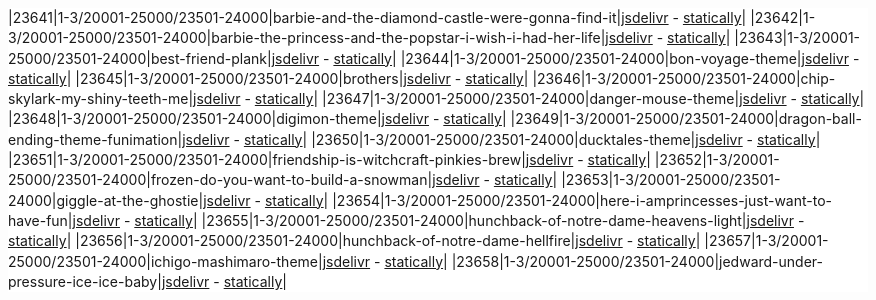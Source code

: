 |23641|1-3/20001-25000/23501-24000|barbie-and-the-diamond-castle-were-gonna-find-it|[jsdelivr](https://cdn.jsdelivr.net/gh/dbchord/png-c-1110x370_1-3/20001-25000/23501-24000/barbie-and-the-diamond-castle-were-gonna-find-it.png) - [statically](https://cdn.statically.io/gh/dbchord/png-c-1110x370_1-3/img/20001-25000/23501-24000/barbie-and-the-diamond-castle-were-gonna-find-it.png)|
|23642|1-3/20001-25000/23501-24000|barbie-the-princess-and-the-popstar-i-wish-i-had-her-life|[jsdelivr](https://cdn.jsdelivr.net/gh/dbchord/png-c-1110x370_1-3/20001-25000/23501-24000/barbie-the-princess-and-the-popstar-i-wish-i-had-her-life.png) - [statically](https://cdn.statically.io/gh/dbchord/png-c-1110x370_1-3/img/20001-25000/23501-24000/barbie-the-princess-and-the-popstar-i-wish-i-had-her-life.png)|
|23643|1-3/20001-25000/23501-24000|best-friend-plank|[jsdelivr](https://cdn.jsdelivr.net/gh/dbchord/png-c-1110x370_1-3/20001-25000/23501-24000/best-friend-plank.png) - [statically](https://cdn.statically.io/gh/dbchord/png-c-1110x370_1-3/img/20001-25000/23501-24000/best-friend-plank.png)|
|23644|1-3/20001-25000/23501-24000|bon-voyage-theme|[jsdelivr](https://cdn.jsdelivr.net/gh/dbchord/png-c-1110x370_1-3/20001-25000/23501-24000/bon-voyage-theme.png) - [statically](https://cdn.statically.io/gh/dbchord/png-c-1110x370_1-3/img/20001-25000/23501-24000/bon-voyage-theme.png)|
|23645|1-3/20001-25000/23501-24000|brothers|[jsdelivr](https://cdn.jsdelivr.net/gh/dbchord/png-c-1110x370_1-3/20001-25000/23501-24000/brothers.png) - [statically](https://cdn.statically.io/gh/dbchord/png-c-1110x370_1-3/img/20001-25000/23501-24000/brothers.png)|
|23646|1-3/20001-25000/23501-24000|chip-skylark-my-shiny-teeth-me|[jsdelivr](https://cdn.jsdelivr.net/gh/dbchord/png-c-1110x370_1-3/20001-25000/23501-24000/chip-skylark-my-shiny-teeth-me.png) - [statically](https://cdn.statically.io/gh/dbchord/png-c-1110x370_1-3/img/20001-25000/23501-24000/chip-skylark-my-shiny-teeth-me.png)|
|23647|1-3/20001-25000/23501-24000|danger-mouse-theme|[jsdelivr](https://cdn.jsdelivr.net/gh/dbchord/png-c-1110x370_1-3/20001-25000/23501-24000/danger-mouse-theme.png) - [statically](https://cdn.statically.io/gh/dbchord/png-c-1110x370_1-3/img/20001-25000/23501-24000/danger-mouse-theme.png)|
|23648|1-3/20001-25000/23501-24000|digimon-theme|[jsdelivr](https://cdn.jsdelivr.net/gh/dbchord/png-c-1110x370_1-3/20001-25000/23501-24000/digimon-theme.png) - [statically](https://cdn.statically.io/gh/dbchord/png-c-1110x370_1-3/img/20001-25000/23501-24000/digimon-theme.png)|
|23649|1-3/20001-25000/23501-24000|dragon-ball-ending-theme-funimation|[jsdelivr](https://cdn.jsdelivr.net/gh/dbchord/png-c-1110x370_1-3/20001-25000/23501-24000/dragon-ball-ending-theme-funimation.png) - [statically](https://cdn.statically.io/gh/dbchord/png-c-1110x370_1-3/img/20001-25000/23501-24000/dragon-ball-ending-theme-funimation.png)|
|23650|1-3/20001-25000/23501-24000|ducktales-theme|[jsdelivr](https://cdn.jsdelivr.net/gh/dbchord/png-c-1110x370_1-3/20001-25000/23501-24000/ducktales-theme.png) - [statically](https://cdn.statically.io/gh/dbchord/png-c-1110x370_1-3/img/20001-25000/23501-24000/ducktales-theme.png)|
|23651|1-3/20001-25000/23501-24000|friendship-is-witchcraft-pinkies-brew|[jsdelivr](https://cdn.jsdelivr.net/gh/dbchord/png-c-1110x370_1-3/20001-25000/23501-24000/friendship-is-witchcraft-pinkies-brew.png) - [statically](https://cdn.statically.io/gh/dbchord/png-c-1110x370_1-3/img/20001-25000/23501-24000/friendship-is-witchcraft-pinkies-brew.png)|
|23652|1-3/20001-25000/23501-24000|frozen-do-you-want-to-build-a-snowman|[jsdelivr](https://cdn.jsdelivr.net/gh/dbchord/png-c-1110x370_1-3/20001-25000/23501-24000/frozen-do-you-want-to-build-a-snowman.png) - [statically](https://cdn.statically.io/gh/dbchord/png-c-1110x370_1-3/img/20001-25000/23501-24000/frozen-do-you-want-to-build-a-snowman.png)|
|23653|1-3/20001-25000/23501-24000|giggle-at-the-ghostie|[jsdelivr](https://cdn.jsdelivr.net/gh/dbchord/png-c-1110x370_1-3/20001-25000/23501-24000/giggle-at-the-ghostie.png) - [statically](https://cdn.statically.io/gh/dbchord/png-c-1110x370_1-3/img/20001-25000/23501-24000/giggle-at-the-ghostie.png)|
|23654|1-3/20001-25000/23501-24000|here-i-amprincesses-just-want-to-have-fun|[jsdelivr](https://cdn.jsdelivr.net/gh/dbchord/png-c-1110x370_1-3/20001-25000/23501-24000/here-i-amprincesses-just-want-to-have-fun.png) - [statically](https://cdn.statically.io/gh/dbchord/png-c-1110x370_1-3/img/20001-25000/23501-24000/here-i-amprincesses-just-want-to-have-fun.png)|
|23655|1-3/20001-25000/23501-24000|hunchback-of-notre-dame-heavens-light|[jsdelivr](https://cdn.jsdelivr.net/gh/dbchord/png-c-1110x370_1-3/20001-25000/23501-24000/hunchback-of-notre-dame-heavens-light.png) - [statically](https://cdn.statically.io/gh/dbchord/png-c-1110x370_1-3/img/20001-25000/23501-24000/hunchback-of-notre-dame-heavens-light.png)|
|23656|1-3/20001-25000/23501-24000|hunchback-of-notre-dame-hellfire|[jsdelivr](https://cdn.jsdelivr.net/gh/dbchord/png-c-1110x370_1-3/20001-25000/23501-24000/hunchback-of-notre-dame-hellfire.png) - [statically](https://cdn.statically.io/gh/dbchord/png-c-1110x370_1-3/img/20001-25000/23501-24000/hunchback-of-notre-dame-hellfire.png)|
|23657|1-3/20001-25000/23501-24000|ichigo-mashimaro-theme|[jsdelivr](https://cdn.jsdelivr.net/gh/dbchord/png-c-1110x370_1-3/20001-25000/23501-24000/ichigo-mashimaro-theme.png) - [statically](https://cdn.statically.io/gh/dbchord/png-c-1110x370_1-3/img/20001-25000/23501-24000/ichigo-mashimaro-theme.png)|
|23658|1-3/20001-25000/23501-24000|jedward-under-pressure-ice-ice-baby|[jsdelivr](https://cdn.jsdelivr.net/gh/dbchord/png-c-1110x370_1-3/20001-25000/23501-24000/jedward-under-pressure-ice-ice-baby.png) - [statically](https://cdn.statically.io/gh/dbchord/png-c-1110x370_1-3/img/20001-25000/23501-24000/jedward-under-pressure-ice-ice-baby.png)|